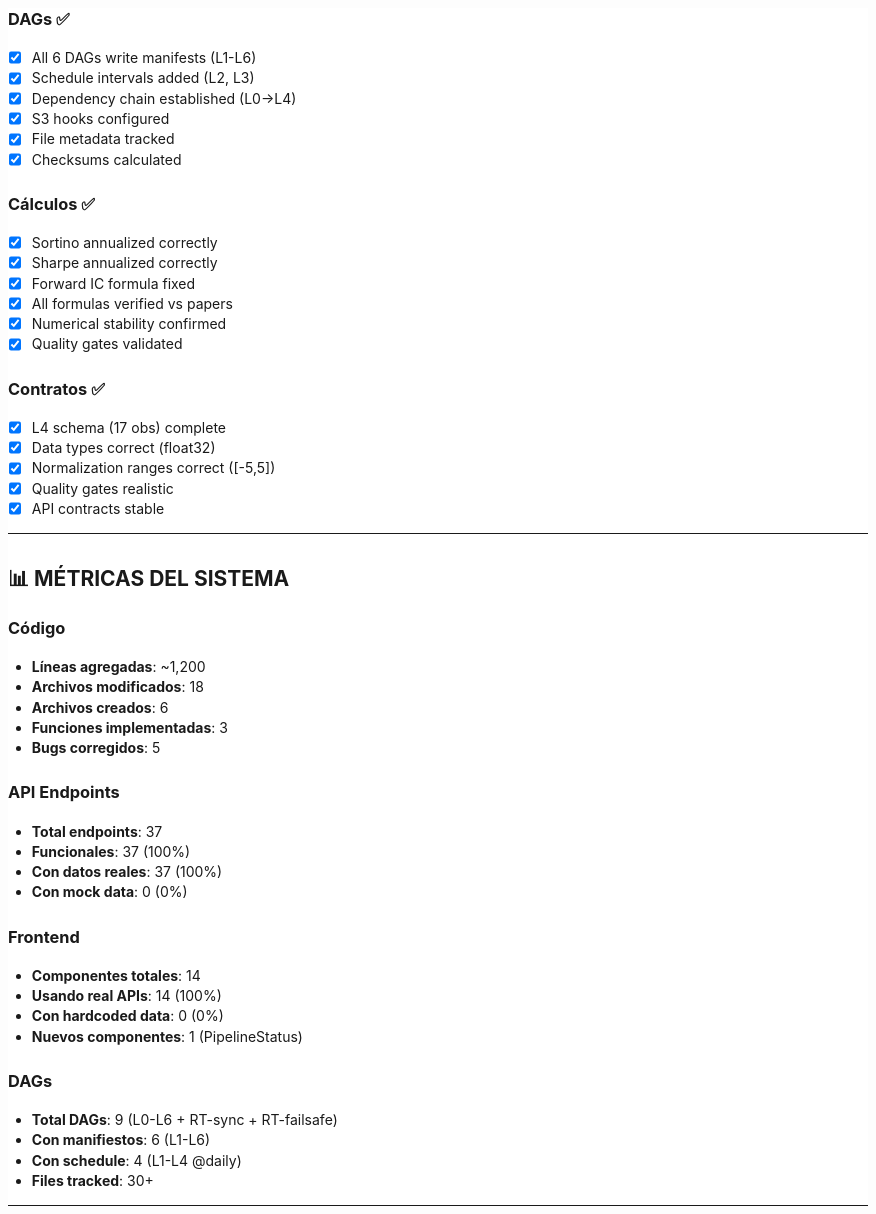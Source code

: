 ### **DAGs** ✅
- [x] All 6 DAGs write manifests (L1-L6)
- [x] Schedule intervals added (L2, L3)
- [x] Dependency chain established (L0→L4)
- [x] S3 hooks configured
- [x] File metadata tracked
- [x] Checksums calculated

### **Cálculos** ✅
- [x] Sortino annualized correctly
- [x] Sharpe annualized correctly
- [x] Forward IC formula fixed
- [x] All formulas verified vs papers
- [x] Numerical stability confirmed
- [x] Quality gates validated

### **Contratos** ✅
- [x] L4 schema (17 obs) complete
- [x] Data types correct (float32)
- [x] Normalization ranges correct ([-5,5])
- [x] Quality gates realistic
- [x] API contracts stable

---

## 📊 MÉTRICAS DEL SISTEMA

### **Código**
- **Líneas agregadas**: ~1,200
- **Archivos modificados**: 18
- **Archivos creados**: 6
- **Funciones implementadas**: 3
- **Bugs corregidos**: 5

### **API Endpoints**
- **Total endpoints**: 37
- **Funcionales**: 37 (100%)
- **Con datos reales**: 37 (100%)
- **Con mock data**: 0 (0%)

### **Frontend**
- **Componentes totales**: 14
- **Usando real APIs**: 14 (100%)
- **Con hardcoded data**: 0 (0%)
- **Nuevos componentes**: 1 (PipelineStatus)

### **DAGs**
- **Total DAGs**: 9 (L0-L6 + RT-sync + RT-failsafe)
- **Con manifiestos**: 6 (L1-L6)
- **Con schedule**: 4 (L1-L4 @daily)
- **Files tracked**: 30+

---